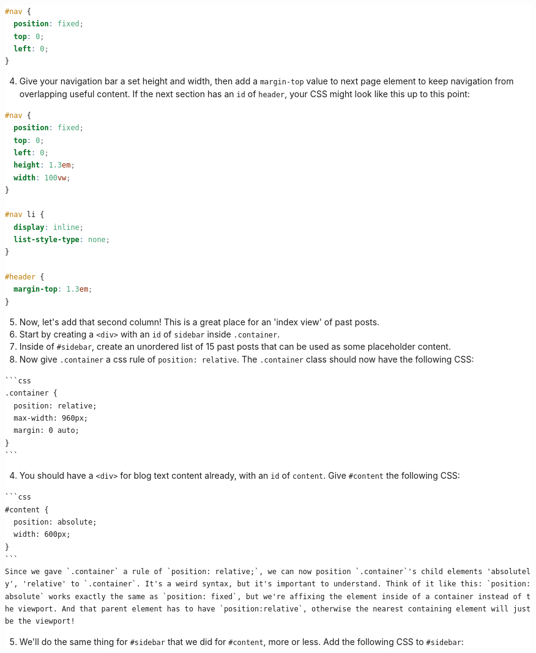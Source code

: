   ```css
  #nav {
    position: fixed;
    top: 0;
    left: 0;
  }
  ```
4. Give your navigation bar a set height and width, then add a `margin-top` value to next page element to keep navigation from overlapping useful content. If the next section has an `id` of `header`, your CSS might look like this up to this point:

  ```css
  #nav {
    position: fixed;
    top: 0;
    left: 0;
    height: 1.3em;
    width: 100vw;
  }

  #nav li {
    display: inline;
    list-style-type: none;
  }

  #header {
    margin-top: 1.3em;
  }
  ```
5. Now, let's add that second column! This is a great place for an 'index view' of past posts.
  1. Start by creating a `<div>` with an `id` of `sidebar` inside `.container`.
  2. Inside of `#sidebar`, create an unordered list of 15 past posts that can be used as some placeholder content.
  3. Now give `.container` a css rule of `position: relative`. The `.container` class should now have the following CSS:

    ```css
    .container {
      position: relative;
      max-width: 960px;
      margin: 0 auto;
    }
    ```
  4. You should have a `<div>` for blog text content already, with an `id` of `content`. Give `#content` the following CSS:

    ```css
    #content {
      position: absolute;
      width: 600px;
    }
    ```
    Since we gave `.container` a rule of `position: relative;`, we can now position `.container`'s child elements 'absolutely', 'relative' to `.container`. It's a weird syntax, but it's important to understand. Think of it like this: `position: absolute` works exactly the same as `position: fixed`, but we're affixing the element inside of a container instead of the viewport. And that parent element has to have `position:relative`, otherwise the nearest containing element will just be the viewport!
  5. We'll do the same thing for `#sidebar` that we did for `#content`, more or less. Add the following CSS to `#sidebar`:
